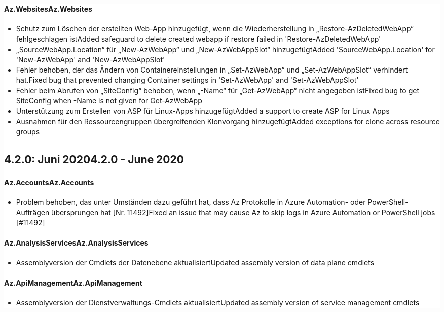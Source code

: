 #### <a name="azwebsites"></a><span data-ttu-id="7fd76-309">Az.Websites</span><span class="sxs-lookup"><span data-stu-id="7fd76-309">Az.Websites</span></span>
* <span data-ttu-id="7fd76-310">Schutz zum Löschen der erstellten Web-App hinzugefügt, wenn die Wiederherstellung in „Restore-AzDeletedWebApp“ fehlgeschlagen ist</span><span class="sxs-lookup"><span data-stu-id="7fd76-310">Added safeguard to delete created webapp if restore failed in 'Restore-AzDeletedWebApp'</span></span>
* <span data-ttu-id="7fd76-311">„SourceWebApp.Location“ für „New-AzWebApp“ und „New-AzWebAppSlot“ hinzugefügt</span><span class="sxs-lookup"><span data-stu-id="7fd76-311">Added 'SourceWebApp.Location' for 'New-AzWebApp' and 'New-AzWebAppSlot'</span></span>
* <span data-ttu-id="7fd76-312">Fehler behoben, der das Ändern von Containereinstellungen in „Set-AzWebApp“ und „Set-AzWebAppSlot“ verhindert hat.</span><span class="sxs-lookup"><span data-stu-id="7fd76-312">Fixed bug that prevented changing Container settings in 'Set-AzWebApp' and 'Set-AzWebAppSlot'</span></span>
* <span data-ttu-id="7fd76-313">Fehler beim Abrufen von „SiteConfig“ behoben, wenn „-Name“ für „Get-AzWebApp“ nicht angegeben ist</span><span class="sxs-lookup"><span data-stu-id="7fd76-313">Fixed bug to get SiteConfig when -Name is not given for Get-AzWebApp</span></span>
* <span data-ttu-id="7fd76-314">Unterstützung zum Erstellen von ASP für Linux-Apps hinzugefügt</span><span class="sxs-lookup"><span data-stu-id="7fd76-314">Added a support to create ASP for Linux Apps</span></span>
* <span data-ttu-id="7fd76-315">Ausnahmen für den Ressourcengruppen übergreifenden Klonvorgang hinzugefügt</span><span class="sxs-lookup"><span data-stu-id="7fd76-315">Added exceptions for clone across resource groups</span></span>

## <a name="420---june-2020"></a><span data-ttu-id="7fd76-316">4.2.0: Juni 2020</span><span class="sxs-lookup"><span data-stu-id="7fd76-316">4.2.0 - June 2020</span></span>
#### <a name="azaccounts"></a><span data-ttu-id="7fd76-317">Az.Accounts</span><span class="sxs-lookup"><span data-stu-id="7fd76-317">Az.Accounts</span></span>
* <span data-ttu-id="7fd76-318">Problem behoben, das unter Umständen dazu geführt hat, dass Az Protokolle in Azure Automation- oder PowerShell-Aufträgen übersprungen hat [Nr. 11492]</span><span class="sxs-lookup"><span data-stu-id="7fd76-318">Fixed an issue that may cause Az to skip logs in Azure Automation or PowerShell jobs [#11492]</span></span>

#### <a name="azanalysisservices"></a><span data-ttu-id="7fd76-319">Az.AnalysisServices</span><span class="sxs-lookup"><span data-stu-id="7fd76-319">Az.AnalysisServices</span></span>
* <span data-ttu-id="7fd76-320">Assemblyversion der Cmdlets der Datenebene aktualisiert</span><span class="sxs-lookup"><span data-stu-id="7fd76-320">Updated assembly version of data plane cmdlets</span></span>

#### <a name="azapimanagement"></a><span data-ttu-id="7fd76-321">Az.ApiManagement</span><span class="sxs-lookup"><span data-stu-id="7fd76-321">Az.ApiManagement</span></span>
* <span data-ttu-id="7fd76-322">Assemblyversion der Dienstverwaltungs-Cmdlets aktualisiert</span><span class="sxs-lookup"><span data-stu-id="7fd76-322">Updated assembly version of service management cmdlets</span></span>
